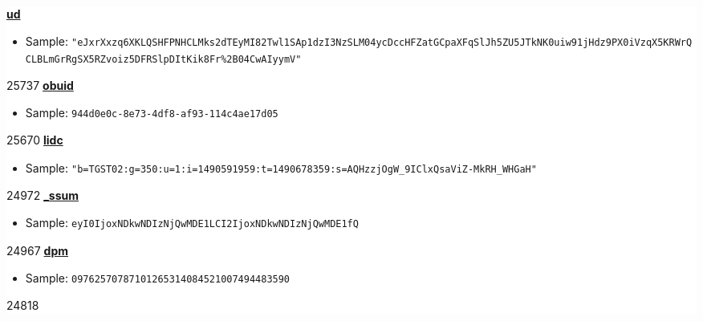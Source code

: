 <tr><td>
<strong><a href="https://webcookies.org/cookie/http/ud/130">ud</a></strong>

<ul>


<li> Sample: <code>&quot;eJxrXxzq6XKLQSHFPNHCLMks2dTEyMI82Twl1SAp1dzI3NzSLM04ycDccHFZatGCpaXFqSlJh5ZU5JTkNK0uiw91jHdz9PX0iVzqX5KRWrQCLBLmGrRgSX5RZvoiz5DFRSlpDItKik8Fr%2B04CwAIyymV&quot;</code>

</ul>
</td>
<td>25737</td></tr>

<tr><td>
<strong><a href="https://webcookies.org/cookie/http/obuid/223">obuid</a></strong>

<ul>


<li> Sample: <code>944d0e0c-8e73-4df8-af93-114c4ae17d05</code>

</ul>
</td>
<td>25670</td></tr>

<tr><td>
<strong><a href="https://webcookies.org/cookie/http/lidc/89">lidc</a></strong>

<ul>


<li> Sample: <code>&quot;b=TGST02:g=350:u=1:i=1490591959:t=1490678359:s=AQHzzjOgW_9IClxQsaViZ-MkRH_WHGaH&quot;</code>

</ul>
</td>
<td>24972</td></tr>

<tr><td>
<strong><a href="https://webcookies.org/cookie/http/_ssum/236">_ssum</a></strong>

<ul>


<li> Sample: <code>eyI0IjoxNDkwNDIzNjQwMDE1LCI2IjoxNDkwNDIzNjQwMDE1fQ</code>

</ul>
</td>
<td>24967</td></tr>

<tr><td>
<strong><a href="https://webcookies.org/cookie/http/dpm/133">dpm</a></strong>

<ul>


<li> Sample: <code>09762570787101265314084521007494483590</code>

</ul>
</td>
<td>24818</td></tr>
